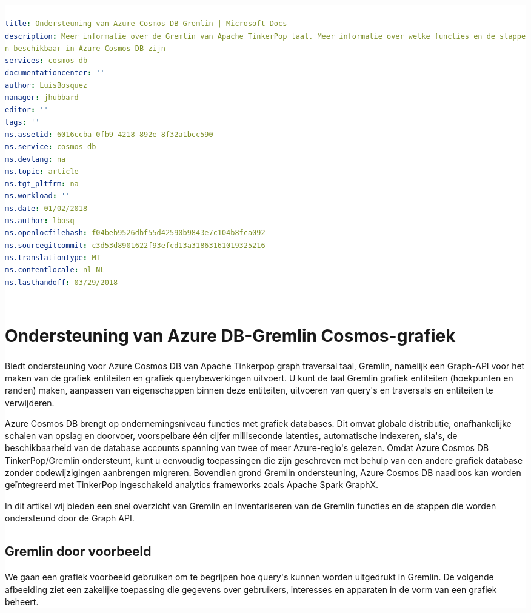 ```yaml
---
title: Ondersteuning van Azure Cosmos DB Gremlin | Microsoft Docs
description: Meer informatie over de Gremlin van Apache TinkerPop taal. Meer informatie over welke functies en de stappen beschikbaar in Azure Cosmos-DB zijn
services: cosmos-db
documentationcenter: ''
author: LuisBosquez
manager: jhubbard
editor: ''
tags: ''
ms.assetid: 6016ccba-0fb9-4218-892e-8f32a1bcc590
ms.service: cosmos-db
ms.devlang: na
ms.topic: article
ms.tgt_pltfrm: na
ms.workload: ''
ms.date: 01/02/2018
ms.author: lbosq
ms.openlocfilehash: f04beb9526dbf55d42590b9843e7c104b8fca092
ms.sourcegitcommit: c3d53d8901622f93efcd13a31863161019325216
ms.translationtype: MT
ms.contentlocale: nl-NL
ms.lasthandoff: 03/29/2018
---
```

# <a name="azure-cosmos-db-gremlin-graph-support"></a>Ondersteuning van Azure DB-Gremlin Cosmos-grafiek
Biedt ondersteuning voor Azure Cosmos DB [van Apache Tinkerpop](http://tinkerpop.apache.org) graph traversal taal, [Gremlin](http://tinkerpop.apache.org/docs/current/reference/#graph-traversal-steps), namelijk een Graph-API voor het maken van de grafiek entiteiten en grafiek querybewerkingen uitvoert. U kunt de taal Gremlin grafiek entiteiten (hoekpunten en randen) maken, aanpassen van eigenschappen binnen deze entiteiten, uitvoeren van query's en traversals en entiteiten te verwijderen. 

Azure Cosmos DB brengt op ondernemingsniveau functies met grafiek databases. Dit omvat globale distributie, onafhankelijke schalen van opslag en doorvoer, voorspelbare één cijfer milliseconde latenties, automatische indexeren, sla's, de beschikbaarheid van de database accounts spanning van twee of meer Azure-regio's gelezen. Omdat Azure Cosmos DB TinkerPop/Gremlin ondersteunt, kunt u eenvoudig toepassingen die zijn geschreven met behulp van een andere grafiek database zonder codewijzigingen aanbrengen migreren. Bovendien grond Gremlin ondersteuning, Azure Cosmos DB naadloos kan worden geïntegreerd met TinkerPop ingeschakeld analytics frameworks zoals [Apache Spark GraphX](http://spark.apache.org/graphx/). 

In dit artikel wij bieden een snel overzicht van Gremlin en inventariseren van de Gremlin functies en de stappen die worden ondersteund door de Graph API.

## <a name="gremlin-by-example"></a>Gremlin door voorbeeld
We gaan een grafiek voorbeeld gebruiken om te begrijpen hoe query's kunnen worden uitgedrukt in Gremlin. De volgende afbeelding ziet een zakelijke toepassing die gegevens over gebruikers, interesses en apparaten in de vorm van een grafiek beheert.  

